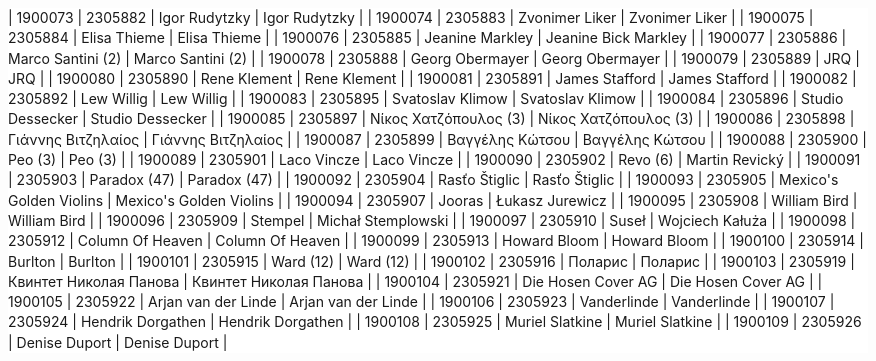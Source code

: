 | 1900073 | 2305882 | Igor Rudytzky | Igor Rudytzky |
| 1900074 | 2305883 | Zvonimer Liker | Zvonimer Liker |
| 1900075 | 2305884 | Elisa Thieme | Elisa Thieme |
| 1900076 | 2305885 | Jeanine Markley | Jeanine Bick Markley |
| 1900077 | 2305886 | Marco Santini (2) | Marco Santini (2) |
| 1900078 | 2305888 | Georg Obermayer | Georg Obermayer |
| 1900079 | 2305889 | JRQ | JRQ |
| 1900080 | 2305890 | Rene Klement | Rene Klement |
| 1900081 | 2305891 | James Stafford | James Stafford |
| 1900082 | 2305892 | Lew Willig | Lew Willig |
| 1900083 | 2305895 | Svatoslav Klimow | Svatoslav Klimow |
| 1900084 | 2305896 | Studio Dessecker | Studio Dessecker |
| 1900085 | 2305897 | Νίκος Χατζόπουλος (3) | Νίκος Χατζόπουλος (3) |
| 1900086 | 2305898 | Γιάννης Βιτζηλαίος | Γιάννης Βιτζηλαίος |
| 1900087 | 2305899 | Βαγγέλης Κώτσου | Βαγγέλης Κώτσου |
| 1900088 | 2305900 | Peo (3) | Peo (3) |
| 1900089 | 2305901 | Laco Vincze | Laco Vincze |
| 1900090 | 2305902 | Revo (6) | Martin Revický |
| 1900091 | 2305903 | Paradox (47) | Paradox (47) |
| 1900092 | 2305904 | Rasťo Štiglic | Rasťo Štiglic |
| 1900093 | 2305905 | Mexico's Golden Violins | Mexico's Golden Violins |
| 1900094 | 2305907 | Jooras | Łukasz Jurewicz |
| 1900095 | 2305908 | William Bird | William Bird |
| 1900096 | 2305909 | Stempel | Michał Stemplowski |
| 1900097 | 2305910 | Suseł | Wojciech Kałuża |
| 1900098 | 2305912 | Column Of Heaven | Column Of Heaven |
| 1900099 | 2305913 | Howard Bloom | Howard Bloom |
| 1900100 | 2305914 | Burlton | Burlton |
| 1900101 | 2305915 | Ward (12) | Ward (12) |
| 1900102 | 2305916 | Поларис | Поларис |
| 1900103 | 2305919 | Квинтет Николая Панова | Квинтет Николая Панова |
| 1900104 | 2305921 | Die Hosen Cover AG | Die Hosen Cover AG |
| 1900105 | 2305922 | Arjan van der Linde | Arjan van der Linde |
| 1900106 | 2305923 | Vanderlinde | Vanderlinde |
| 1900107 | 2305924 | Hendrik Dorgathen | Hendrik Dorgathen |
| 1900108 | 2305925 | Muriel Slatkine | Muriel Slatkine |
| 1900109 | 2305926 | Denise Duport | Denise Duport |